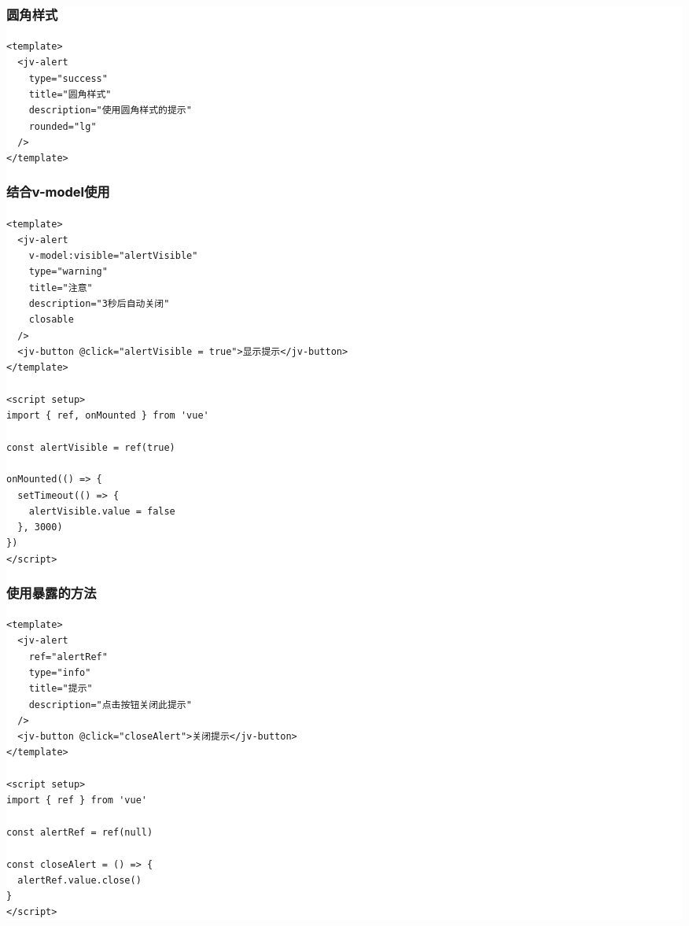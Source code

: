 ### 圆角样式

```vue
<template>
  <jv-alert
    type="success"
    title="圆角样式"
    description="使用圆角样式的提示"
    rounded="lg"
  />
</template>
```

### 结合v-model使用

```vue
<template>
  <jv-alert
    v-model:visible="alertVisible"
    type="warning"
    title="注意"
    description="3秒后自动关闭"
    closable
  />
  <jv-button @click="alertVisible = true">显示提示</jv-button>
</template>

<script setup>
import { ref, onMounted } from 'vue'

const alertVisible = ref(true)

onMounted(() => {
  setTimeout(() => {
    alertVisible.value = false
  }, 3000)
})
</script>
```

### 使用暴露的方法

```vue
<template>
  <jv-alert
    ref="alertRef"
    type="info"
    title="提示"
    description="点击按钮关闭此提示"
  />
  <jv-button @click="closeAlert">关闭提示</jv-button>
</template>

<script setup>
import { ref } from 'vue'

const alertRef = ref(null)

const closeAlert = () => {
  alertRef.value.close()
}
</script>
``` 